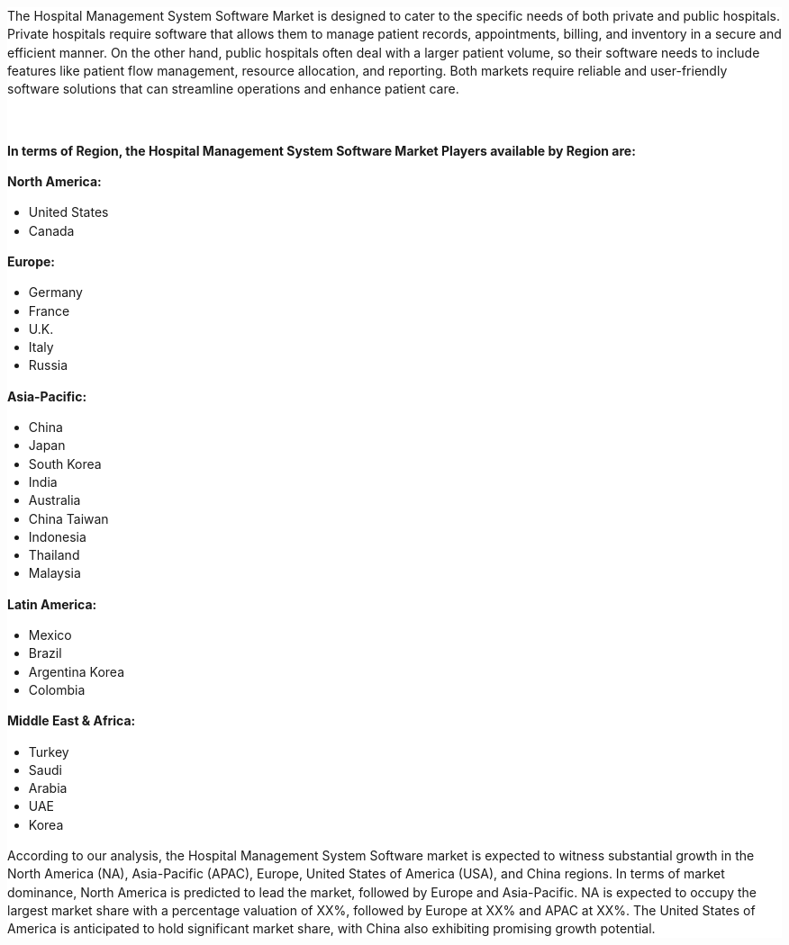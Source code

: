 <p><p>The Hospital Management System Software Market is designed to cater to the specific needs of both private and public hospitals. Private hospitals require software that allows them to manage patient records, appointments, billing, and inventory in a secure and efficient manner. On the other hand, public hospitals often deal with a larger patient volume, so their software needs to include features like patient flow management, resource allocation, and reporting. Both markets require reliable and user-friendly software solutions that can streamline operations and enhance patient care.</p></p>
<p>&nbsp;</p>
<p><strong>In terms of Region, the Hospital Management System Software Market Players available by Region are:</strong></p>
<p>
    <p> <strong> North America: </strong>
        <ul>
            <li>United States</li>
            <li>Canada</li>
        </ul>
        </p> 
    <p> <strong> Europe: </strong>
        <ul>
            <li>Germany</li>
            <li>France</li>
            <li>U.K.</li>
            <li>Italy</li>
            <li>Russia</li>
        </ul>
        </p> 
    <p> <strong> Asia-Pacific: </strong>
        <ul>
            <li>China</li>
            <li>Japan</li>
            <li>South Korea</li>
            <li>India</li>
            <li>Australia</li>
            <li>China Taiwan</li>
            <li>Indonesia</li>
            <li>Thailand</li>
            <li>Malaysia</li>
        </ul>
        </p> 
    <p> <strong> Latin America: </strong>
        <ul>
            <li>Mexico</li>
            <li>Brazil</li>
            <li>Argentina Korea</li>
            <li>Colombia</li>
        </ul>
        </p> 
    <p> <strong> Middle East & Africa: </strong>
        <ul>
            <li>Turkey</li>
            <li>Saudi</li>
            <li>Arabia</li>
            <li>UAE</li>
            <li>Korea</li>
        </ul>
    </p>
    </p>
<p><p>According to our analysis, the Hospital Management System Software market is expected to witness substantial growth in the North America (NA), Asia-Pacific (APAC), Europe, United States of America (USA), and China regions. In terms of market dominance, North America is predicted to lead the market, followed by Europe and Asia-Pacific. NA is expected to occupy the largest market share with a percentage valuation of XX%, followed by Europe at XX% and APAC at XX%. The United States of America is anticipated to hold significant market share, with China also exhibiting promising growth potential.</p></p>